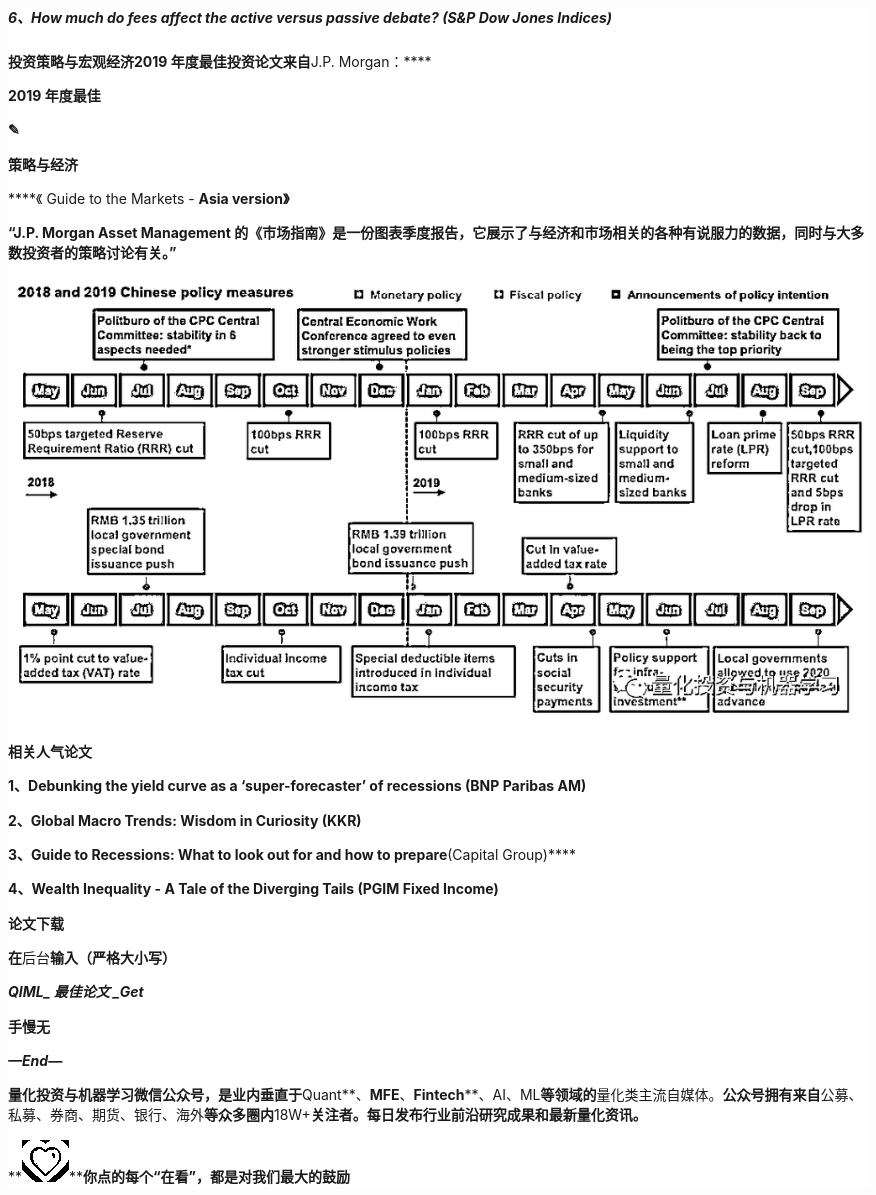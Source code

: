 ##### ****6、How much do fees affect the active versus passive debate?** **(S&P Dow Jones Indices)****

****投资策略与宏观经济******2019 年度最佳投资论文来自**J.P. Morgan：**** 

**2019 年度最佳**

**✎**

****策略与经济****

****《 Guide to the Markets - ****Asia version》****

**“J.P. Morgan Asset Management 的《市场指南》是一份图表季度报告，它展示了与经济和市场相关的各种有说服力的数据，同时与大多数投资者的策略讨论有关。”**

**![](img/85c176f187a13c82021db4917d882317.png)**

**相关人气论文**

****1、Debunking the yield curve as a ‘super-forecaster’ of recessions** **(BNP Paribas AM)****

****2、Global Macro Trends: Wisdom in Curiosity** **(KKR)****

****3、Guide to Recessions: What to look out for and how to prepare****(Capital Group)****

****4、Wealth Inequality - A Tale of the Diverging Tails** **(PGIM Fixed Income)****

****论文下载****

**在**后台**输入（严格大小写）**

*****QIML_ 最佳论文 _Get*****

****手慢无**** 

***—End—***

**量化投资与机器学习微信公众号，是业内垂直于**Quant**、**MFE**、**Fintech****、AI、ML**等领域的**量化类主流自媒体。**公众号拥有来自**公募、私募、券商、期货、银行、海外**等众多圈内**18W+**关注者。每日发布行业前沿研究成果和最新量化资讯。**

**![](img/6cba9abe9f2c434df7bd9c0d0d6e1156.png)****你点的每个“在看”，都是对我们最大的鼓励**